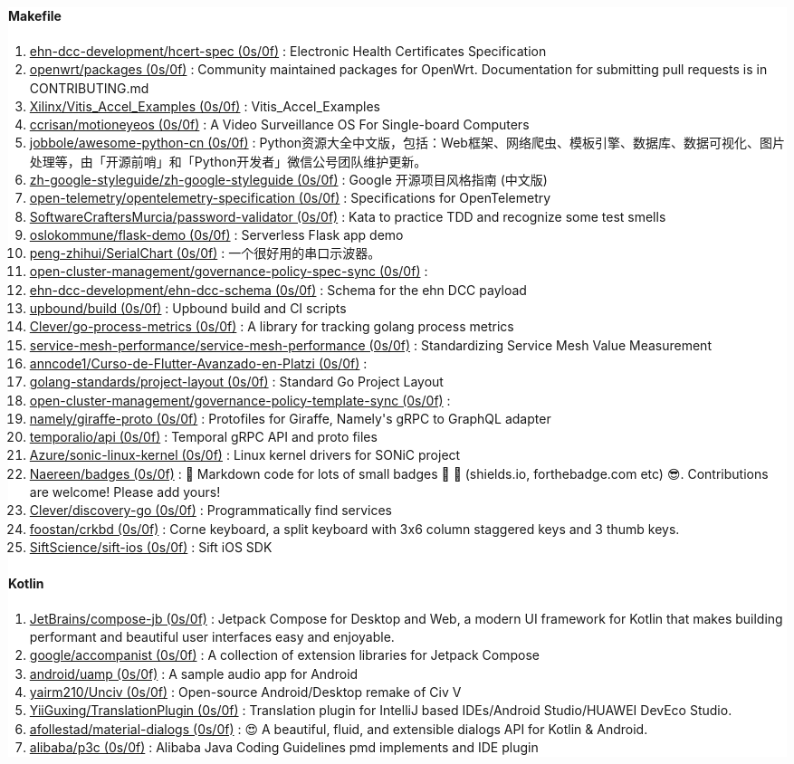 #### Makefile
1. [ehn-dcc-development/hcert-spec (0s/0f)](https://github.com/ehn-dcc-development/hcert-spec) : Electronic Health Certificates Specification
2. [openwrt/packages (0s/0f)](https://github.com/openwrt/packages) : Community maintained packages for OpenWrt. Documentation for submitting pull requests is in CONTRIBUTING.md
3. [Xilinx/Vitis_Accel_Examples (0s/0f)](https://github.com/Xilinx/Vitis_Accel_Examples) : Vitis_Accel_Examples
4. [ccrisan/motioneyeos (0s/0f)](https://github.com/ccrisan/motioneyeos) : A Video Surveillance OS For Single-board Computers
5. [jobbole/awesome-python-cn (0s/0f)](https://github.com/jobbole/awesome-python-cn) : Python资源大全中文版，包括：Web框架、网络爬虫、模板引擎、数据库、数据可视化、图片处理等，由「开源前哨」和「Python开发者」微信公号团队维护更新。
6. [zh-google-styleguide/zh-google-styleguide (0s/0f)](https://github.com/zh-google-styleguide/zh-google-styleguide) : Google 开源项目风格指南 (中文版)
7. [open-telemetry/opentelemetry-specification (0s/0f)](https://github.com/open-telemetry/opentelemetry-specification) : Specifications for OpenTelemetry
8. [SoftwareCraftersMurcia/password-validator (0s/0f)](https://github.com/SoftwareCraftersMurcia/password-validator) : Kata to practice TDD and recognize some test smells
9. [oslokommune/flask-demo (0s/0f)](https://github.com/oslokommune/flask-demo) : Serverless Flask app demo
10. [peng-zhihui/SerialChart (0s/0f)](https://github.com/peng-zhihui/SerialChart) : 一个很好用的串口示波器。
11. [open-cluster-management/governance-policy-spec-sync (0s/0f)](https://github.com/open-cluster-management/governance-policy-spec-sync) : 
12. [ehn-dcc-development/ehn-dcc-schema (0s/0f)](https://github.com/ehn-dcc-development/ehn-dcc-schema) : Schema for the ehn DCC payload
13. [upbound/build (0s/0f)](https://github.com/upbound/build) : Upbound build and CI scripts
14. [Clever/go-process-metrics (0s/0f)](https://github.com/Clever/go-process-metrics) : A library for tracking golang process metrics
15. [service-mesh-performance/service-mesh-performance (0s/0f)](https://github.com/service-mesh-performance/service-mesh-performance) : Standardizing Service Mesh Value Measurement
16. [anncode1/Curso-de-Flutter-Avanzado-en-Platzi (0s/0f)](https://github.com/anncode1/Curso-de-Flutter-Avanzado-en-Platzi) : 
17. [golang-standards/project-layout (0s/0f)](https://github.com/golang-standards/project-layout) : Standard Go Project Layout
18. [open-cluster-management/governance-policy-template-sync (0s/0f)](https://github.com/open-cluster-management/governance-policy-template-sync) : 
19. [namely/giraffe-proto (0s/0f)](https://github.com/namely/giraffe-proto) : Protofiles for Giraffe, Namely's gRPC to GraphQL adapter
20. [temporalio/api (0s/0f)](https://github.com/temporalio/api) : Temporal gRPC API and proto files
21. [Azure/sonic-linux-kernel (0s/0f)](https://github.com/Azure/sonic-linux-kernel) : Linux kernel drivers for SONiC project
22. [Naereen/badges (0s/0f)](https://github.com/Naereen/badges) : 📝 Markdown code for lots of small badges 🎀 📌 (shields.io, forthebadge.com etc) 😎. Contributions are welcome! Please add yours!
23. [Clever/discovery-go (0s/0f)](https://github.com/Clever/discovery-go) : Programmatically find services
24. [foostan/crkbd (0s/0f)](https://github.com/foostan/crkbd) : Corne keyboard, a split keyboard with 3x6 column staggered keys and 3 thumb keys.
25. [SiftScience/sift-ios (0s/0f)](https://github.com/SiftScience/sift-ios) : Sift iOS SDK

#### Kotlin
1. [JetBrains/compose-jb (0s/0f)](https://github.com/JetBrains/compose-jb) : Jetpack Compose for Desktop and Web, a modern UI framework for Kotlin that makes building performant and beautiful user interfaces easy and enjoyable.
2. [google/accompanist (0s/0f)](https://github.com/google/accompanist) : A collection of extension libraries for Jetpack Compose
3. [android/uamp (0s/0f)](https://github.com/android/uamp) : A sample audio app for Android
4. [yairm210/Unciv (0s/0f)](https://github.com/yairm210/Unciv) : Open-source Android/Desktop remake of Civ V
5. [YiiGuxing/TranslationPlugin (0s/0f)](https://github.com/YiiGuxing/TranslationPlugin) : Translation plugin for IntelliJ based IDEs/Android Studio/HUAWEI DevEco Studio.
6. [afollestad/material-dialogs (0s/0f)](https://github.com/afollestad/material-dialogs) : 😍 A beautiful, fluid, and extensible dialogs API for Kotlin & Android.
7. [alibaba/p3c (0s/0f)](https://github.com/alibaba/p3c) : Alibaba Java Coding Guidelines pmd implements and IDE plugin